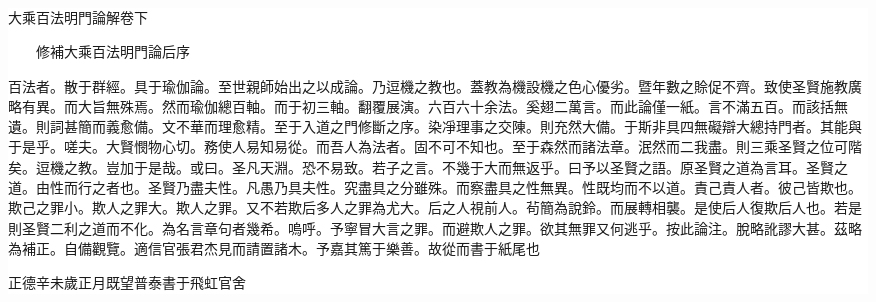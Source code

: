 大乘百法明門論解卷下

　　修補大乘百法明門論后序

百法者。散于群經。具于瑜伽論。至世親師始出之以成論。乃逗機之教也。蓋教為機設機之色心優劣。暨年數之賒促不齊。致使圣賢施教廣略有異。而大旨無殊焉。然而瑜伽總百軸。而于初三軸。翻覆展演。六百六十余法。奚翅二萬言。而此論僅一紙。言不滿五百。而該括無遺。則詞甚簡而義愈備。文不華而理愈精。至于入道之門修斷之序。染凈理事之交陳。則充然大備。于斯非具四無礙辯大總持門者。其能與于是乎。嗟夫。大賢憫物心切。務使人易知易從。而吾人為法者。固不可不知也。至于森然而諸法章。泯然而二我盡。則三乘圣賢之位可階矣。逗機之教。豈加于是哉。或曰。圣凡天淵。恐不易致。若子之言。不幾于大而無返乎。曰予以圣賢之語。原圣賢之道為言耳。圣賢之道。由性而行之者也。圣賢乃盡夫性。凡愚乃具夫性。究盡具之分雖殊。而察盡具之性無異。性既均而不以道。責己責人者。彼己皆欺也。欺己之罪小。欺人之罪大。欺人之罪。又不若欺后多人之罪為尤大。后之人視前人。茍簡為說鈴。而展轉相襲。是使后人復欺后人也。若是則圣賢二利之道而不化。為名言章句者幾希。嗚呼。予寧冒大言之罪。而避欺人之罪。欲其無罪又何逃乎。按此論注。脫略訛謬大甚。茲略為補正。自備觀覽。適信官張君杰見而請置諸木。予嘉其篤于樂善。故從而書于紙尾也

正德辛未歲正月既望普泰書于飛虹官舍
